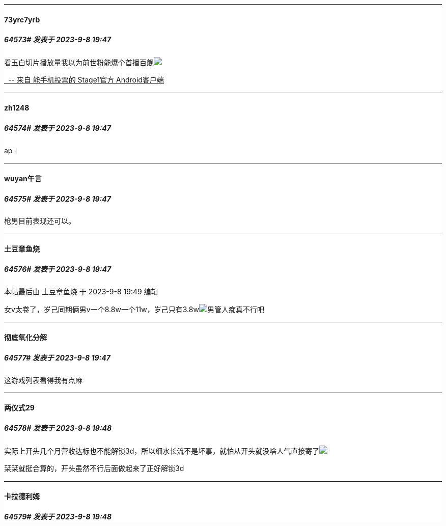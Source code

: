 *****

####  73yrc7yrb  
##### 64573#       发表于 2023-9-8 19:47

看玉白切片播放量我以为前世粉能爆个首播百舰<img src="https://static.saraba1st.com/image/smiley/face2017/009.gif" referrerpolicy="no-referrer">

[  -- 来自 能手机投票的 Stage1官方 Android客户端](https://www.coolapk.com/apk/140634)

*****

####  zh1248  
##### 64574#       发表于 2023-9-8 19:47

ap丨

*****

####  wuyan午言  
##### 64575#       发表于 2023-9-8 19:47

枪男目前表现还可以。

*****

####  土豆章鱼烧  
##### 64576#       发表于 2023-9-8 19:47

 本帖最后由 土豆章鱼烧 于 2023-9-8 19:49 编辑 

女v太卷了，岁己同期俩男v一个8.8w一个11w，岁己只有3.8w<img src="https://static.saraba1st.com/image/smiley/face2017/037.png" referrerpolicy="no-referrer">男管人痴真不行吧

*****

####  彻底氧化分解  
##### 64577#       发表于 2023-9-8 19:47

这游戏列表看得我有点麻

*****

####  两仪式29  
##### 64578#       发表于 2023-9-8 19:48

实际上开头几个月营收达标也不能解锁3d，所以细水长流不是坏事，就怕从开头就没啥人气直接寄了<img src="https://static.saraba1st.com/image/smiley/face2017/067.png" referrerpolicy="no-referrer">

栞栞就挺合算的，开头虽然不行后面做起来了正好解锁3d

*****

####  卡拉德利姆  
##### 64579#       发表于 2023-9-8 19:48
